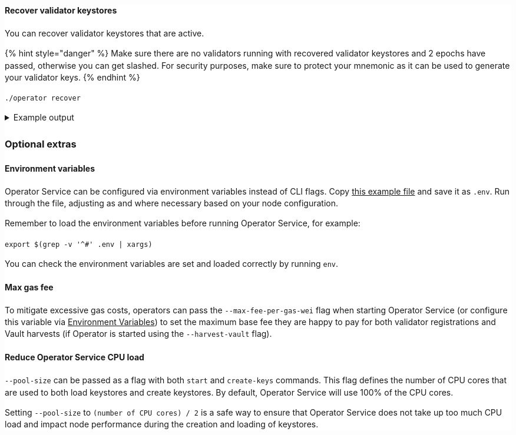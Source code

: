 #### Recover validator keystores

You can recover validator keystores that are active.

{% hint style="danger" %}
Make sure there are no validators running with recovered validator keystores and 2 epochs have passed, otherwise you can get slashed. For security purposes, make sure to protect your mnemonic as it can be used to generate your validator keys.
{% endhint %}

```bash
./operator recover
```

<details><summary>Example output</summary></details>

### Optional extras

#### Environment variables

Operator Service can be configured via environment variables instead of CLI flags. Copy [this example file](https://github.com/stakewise/v3-operator/blob/master/.env.example) and save it as `.env`. Run through the file, adjusting as and where necessary based on your node configuration.

Remember to load the environment variables before running Operator Service, for example:

```
export $(grep -v '^#' .env | xargs)
```

You can check the environment variables are set and loaded correctly by running `env`.

#### Max gas fee

To mitigate excessive gas costs, operators can pass the `--max-fee-per-gas-wei` flag when starting Operator Service (or configure this variable via [Environment Variables](./#environment-variables)) to set the maximum base fee they are happy to pay for both validator registrations and Vault harvests (if Operator is started using the `--harvest-vault` flag).

#### Reduce Operator Service CPU load

`--pool-size` can be passed as a flag with both `start` and `create-keys` commands. This flag defines the number of CPU cores that are used to both load keystores and create keystores. By default, Operator Service will use 100% of the CPU cores.

Setting `--pool-size` to `(number of CPU cores) / 2` is a safe way to ensure that Operator Service does not take up too much CPU load and impact node performance during the creation and loading of keystores.
